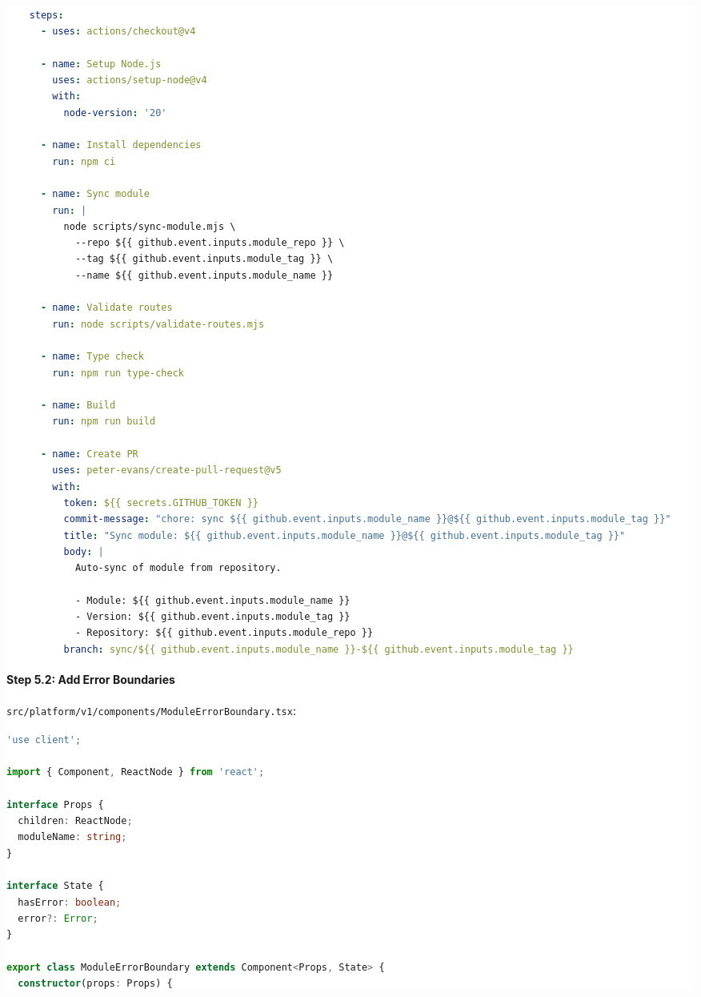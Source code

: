 ```yaml
    steps:
      - uses: actions/checkout@v4
      
      - name: Setup Node.js
        uses: actions/setup-node@v4
        with:
          node-version: '20'
      
      - name: Install dependencies
        run: npm ci
      
      - name: Sync module
        run: |
          node scripts/sync-module.mjs \
            --repo ${{ github.event.inputs.module_repo }} \
            --tag ${{ github.event.inputs.module_tag }} \
            --name ${{ github.event.inputs.module_name }}
      
      - name: Validate routes
        run: node scripts/validate-routes.mjs
      
      - name: Type check
        run: npm run type-check
      
      - name: Build
        run: npm run build
      
      - name: Create PR
        uses: peter-evans/create-pull-request@v5
        with:
          token: ${{ secrets.GITHUB_TOKEN }}
          commit-message: "chore: sync ${{ github.event.inputs.module_name }}@${{ github.event.inputs.module_tag }}"
          title: "Sync module: ${{ github.event.inputs.module_name }}@${{ github.event.inputs.module_tag }}"
          body: |
            Auto-sync of module from repository.
            
            - Module: ${{ github.event.inputs.module_name }}
            - Version: ${{ github.event.inputs.module_tag }}
            - Repository: ${{ github.event.inputs.module_repo }}
          branch: sync/${{ github.event.inputs.module_name }}-${{ github.event.inputs.module_tag }}
```

#### Step 5.2: Add Error Boundaries

`src/platform/v1/components/ModuleErrorBoundary.tsx`:
```typescript
'use client';

import { Component, ReactNode } from 'react';

interface Props {
  children: ReactNode;
  moduleName: string;
}

interface State {
  hasError: boolean;
  error?: Error;
}

export class ModuleErrorBoundary extends Component<Props, State> {
  constructor(props: Props) {
```